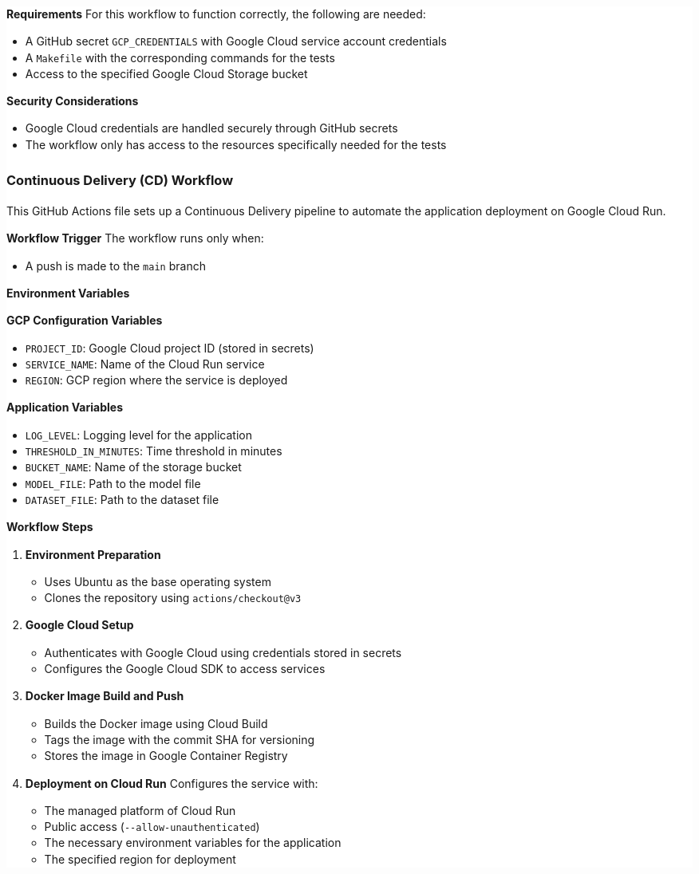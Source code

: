 **Requirements**
For this workflow to function correctly, the following are needed:
- A GitHub secret `GCP_CREDENTIALS` with Google Cloud service account credentials  
- A `Makefile` with the corresponding commands for the tests  
- Access to the specified Google Cloud Storage bucket

**Security Considerations**
- Google Cloud credentials are handled securely through GitHub secrets  
- The workflow only has access to the resources specifically needed for the tests

### Continuous Delivery (CD) Workflow

This GitHub Actions file sets up a Continuous Delivery pipeline to automate the application deployment on Google Cloud Run.

**Workflow Trigger**
The workflow runs only when:
- A push is made to the `main` branch

**Environment Variables**

**GCP Configuration Variables**
- `PROJECT_ID`: Google Cloud project ID (stored in secrets)
- `SERVICE_NAME`: Name of the Cloud Run service
- `REGION`: GCP region where the service is deployed

**Application Variables**
- `LOG_LEVEL`: Logging level for the application
- `THRESHOLD_IN_MINUTES`: Time threshold in minutes
- `BUCKET_NAME`: Name of the storage bucket
- `MODEL_FILE`: Path to the model file
- `DATASET_FILE`: Path to the dataset file

**Workflow Steps**

1. **Environment Preparation**
   - Uses Ubuntu as the base operating system
   - Clones the repository using `actions/checkout@v3`

2. **Google Cloud Setup**
   - Authenticates with Google Cloud using credentials stored in secrets
   - Configures the Google Cloud SDK to access services

3. **Docker Image Build and Push**
   - Builds the Docker image using Cloud Build
   - Tags the image with the commit SHA for versioning
   - Stores the image in Google Container Registry

4. **Deployment on Cloud Run**
   Configures the service with:
   - The managed platform of Cloud Run
   - Public access (`--allow-unauthenticated`)
   - The necessary environment variables for the application
   - The specified region for deployment